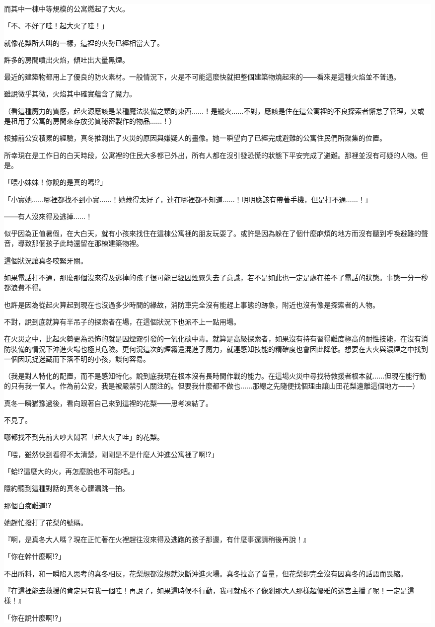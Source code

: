 而其中一棟中等規模的公寓燃起了大火。

「不、不好了哇！起大火了哇！」

就像花梨所大叫的一樣，這裡的火勢已經相當大了。

許多的房間噴出火焰，傾吐出大量黑煙。

最近的建築物都用上了優良的防火素材。一般情況下，火是不可能這麼快就把整個建築物燒起來的——看來是這種火焰並不普通。

雖說微乎其微，火焰其中確實蘊含了魔力。

（看這種魔力的質感，起火源應該是某種魔法裝備之類的東西……！是縱火……不對，應該是住在這公寓裡的不良探索者懈怠了管理，又或是租用了公寓的房間來存放劣質秘密製作的物品……！）

根據前公安積累的經驗，真冬推測出了火災的原因與嫌疑人的畫像。她一瞬望向了已經完成避難的公寓住民們所聚集的位置。

所幸現在是工作日的白天時段，公寓裡的住民大多都已外出，所有人都在沒引發恐慌的狀態下平安完成了避難。那裡並沒有可疑的人物。但是。

「喂小妹妹！你說的是真的嗎!?」

「小實她……哪裡都找不到小實……！她藏得太好了，連在哪裡都不知道……！明明應該有帶著手機，但是打不通……！」

——有人沒來得及逃掉……！

似乎因為正值暑假，在大白天，就有小孩來找住在這棟公寓裡的朋友玩耍了。或許是因為躲在了個什麼麻煩的地方而沒有聽到呼喚避難的聲音，導致那個孩子此時還留在那棟建築物裡。

這個狀況讓真冬咬緊牙關。

如果電話打不通，那麼那個沒來得及逃掉的孩子很可能已經因煙霧失去了意識，若不是如此也一定是處在接不了電話的狀態。事態一分一秒都浪費不得。

也許是因為從起火算起到現在也沒過多少時間的緣故，消防車完全沒有能趕上事態的跡象，附近也沒有像是探索者的人物。

不對，說到底就算有半吊子的探索者在場，在這個狀況下也派不上一點用場。

在火災之中，比起火勢更為恐怖的就是因煙霧引發的一氧化碳中毒。就算是高級探索者，如果沒有持有習得難度極高的耐性技能，在沒有消防裝備的情況下沖進火場也極其危險。更何況這次的煙霧還混進了魔力，就連感知技能的精確度也會因此降低。想要在大火與濃煙之中找到一個因玩捉迷藏而下落不明的小孩，談何容易。

（我是對人特化的配置，而不是感知特化。說到底我現在根本沒有長時間作戰的能力。在這場火災中尋找待救援者根本就……但現在能行動的只有我一個人。作為前公安，我是被嚴禁引人關注的。但要我什麼都不做也……那總之先隨便找個理由讓山田花梨遠離這個地方——）

真冬一瞬猶豫過後，看向跟著自己來到這裡的花梨——思考凍結了。

不見了。

哪都找不到先前大吵大鬧著「起大火了哇」的花梨。

「喂，雖然快到看得不太清楚，剛剛是不是什麼人沖進公寓裡了啊!?」

「蛤!?這麼大的火，再怎麼說也不可能吧。」

隱約聽到這種對話的真冬心髒漏跳一拍。

那個白痴難道!?

她趕忙撥打了花梨的號碼。

『啊，是真冬大人嗎？現在正忙著在火裡趕往沒來得及逃跑的孩子那邊，有什麼事還請稍後再說！』

「你在幹什麼啊!?」

不出所料，和一瞬陷入思考的真冬相反，花梨想都沒想就決斷沖進火場。真冬拉高了音量，但花梨卻完全沒有因真冬的話語而畏縮。

『在這裡能去救援的肯定只有我一個哇！再說了，如果這時候不行動，我可就成不了像剎那大人那樣超優雅的迷宮主播了呢！一定是這樣！』

「你在說什麼啊!?」
